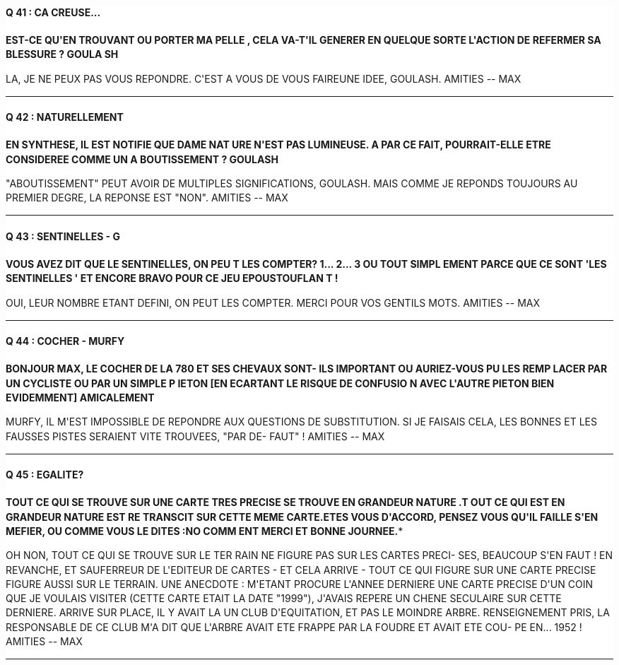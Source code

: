 
#### Q 41 : CA CREUSE...

**EST-CE QU'EN TROUVANT OU PORTER MA PELLE , CELA VA-T'IL GENERER EN QUELQUE SORTE  L'ACTION DE REFERMER SA BLESSURE ? GOULA SH**

LA, JE NE PEUX PAS VOUS REPONDRE. C'EST A VOUS DE VOUS FAIREUNE IDEE, GOULASH. AMITIES -- MAX

---

#### Q 42 : NATURELLEMENT

**EN SYNTHESE, IL EST NOTIFIE QUE DAME NAT URE N'EST PAS
 LUMINEUSE. A PAR CE FAIT,  POURRAIT-ELLE ETRE CONSIDEREE COMME UN A
BOUTISSEMENT ? GOULASH**

"ABOUTISSEMENT" PEUT AVOIR DE MULTIPLES
SIGNIFICATIONS, GOULASH. MAIS COMME JE REPONDS TOUJOURS AU PREMIER
DEGRE, LA REPONSE EST "NON". AMITIES -- MAX

---

#### Q 43 : SENTINELLES - G

**VOUS AVEZ DIT QUE LE SENTINELLES, ON PEU T LES
COMPTER? 1... 2... 3 OU TOUT SIMPL EMENT PARCE QUE CE SONT 'LES
SENTINELLES ' ET ENCORE BRAVO POUR CE JEU EPOUSTOUFLAN T !**

OUI, LEUR NOMBRE ETANT DEFINI, ON PEUT LES COMPTER. MERCI POUR VOS GENTILS MOTS. AMITIES -- MAX

---

#### Q 44 : COCHER - MURFY

**BONJOUR MAX, LE COCHER DE LA 780 ET SES CHEVAUX SONT-
ILS IMPORTANT OU AURIEZ-VOUS PU LES REMP LACER PAR UN CYCLISTE OU PAR UN
 SIMPLE P IETON [EN ECARTANT LE RISQUE DE CONFUSIO N AVEC L'AUTRE PIETON
 BIEN EVIDEMMENT] AMICALEMENT**

MURFY, IL M'EST IMPOSSIBLE DE REPONDRE AUX QUESTIONS
DE SUBSTITUTION. SI JE FAISAIS CELA, LES BONNES ET LES FAUSSES PISTES
SERAIENT VITE TROUVEES, "PAR DE- FAUT" ! AMITIES -- MAX

---

#### Q 45 : EGALITE?

**TOUT CE QUI SE TROUVE SUR UNE CARTE TRES  PRECISE SE
TROUVE EN GRANDEUR NATURE .T OUT CE QUI EST EN GRANDEUR NATURE EST RE
TRANSCIT SUR CETTE MEME CARTE.ETES VOUS  D'ACCORD, PENSEZ VOUS QU'IL
FAILLE S'EN  MEFIER,  OU COMME VOUS LE DITES :NO COMM ENT MERCI ET BONNE
 JOURNEE.***

OH NON, TOUT CE QUI SE TROUVE SUR LE TER RAIN NE
FIGURE PAS SUR LES CARTES PRECI- SES, BEAUCOUP S'EN FAUT ! EN REVANCHE,
ET SAUFERREUR DE L'EDITEUR DE CARTES - ET CELA ARRIVE - TOUT CE QUI
FIGURE SUR UNE CARTE PRECISE FIGURE AUSSI SUR LE  TERRAIN. UNE ANECDOTE :
 M'ETANT PROCURE L'ANNEE DERNIERE UNE CARTE PRECISE D'UN
COIN QUE JE VOULAIS VISITER (CETTE CARTE ETAIT LA DATE "1999"), J'AVAIS
REPERE UN CHENE SECULAIRE SUR CETTE DERNIERE. ARRIVE SUR PLACE, IL Y
AVAIT LA UN CLUB D'EQUITATION, ET PAS LE MOINDRE ARBRE. RENSEIGNEMENT
PRIS, LA RESPONSABLE DE CE CLUB M'A DIT QUE L'ARBRE AVAIT ETE FRAPPE PAR
 LA FOUDRE ET AVAIT ETE COU-
PE EN... 1952 !  AMITIES -- MAX

---